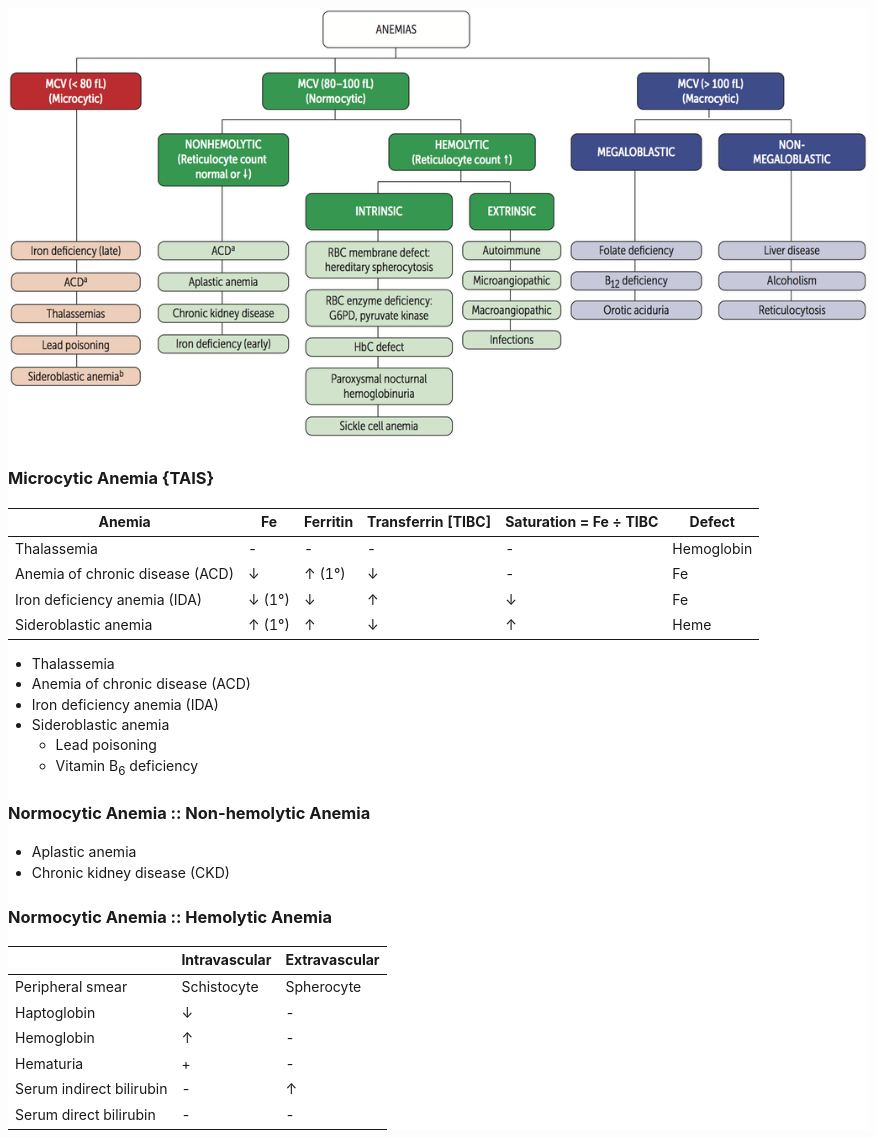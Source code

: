 ![](../Figures/Differential%20Diagnosis%20of%20Anemia.png)

### Microcytic Anemia {TAIS}

|Anemia|Fe|Ferritin|Transferrin [TIBC]|Saturation = Fe ÷ TIBC|Defect|
|-|-|-|-|-|-|
|Thalassemia|-|-|-|-|Hemoglobin|
|Anemia of chronic disease (ACD)|↓|↑ (1°)|↓|-|Fe|
|Iron deficiency anemia (IDA)|↓ (1°)|↓|↑|↓|Fe|
|Sideroblastic anemia|↑ (1°)|↑|↓|↑|Heme|

- Thalassemia
- Anemia of chronic disease (ACD)
- Iron deficiency anemia (IDA)
- Sideroblastic anemia
	- Lead poisoning
	- Vitamin B<sub>6</sub> deficiency

### Normocytic Anemia :: Non-hemolytic Anemia

- Aplastic anemia
- Chronic kidney disease (CKD)

### Normocytic Anemia :: Hemolytic Anemia

||Intravascular|Extravascular|
|-|-|-|
|Peripheral smear|Schistocyte|Spherocyte|
|Haptoglobin|↓|-|
|Hemoglobin|↑|-|
|Hematuria|+|-|
|Serum indirect bilirubin|-|↑|
|Serum direct bilirubin|-|-|